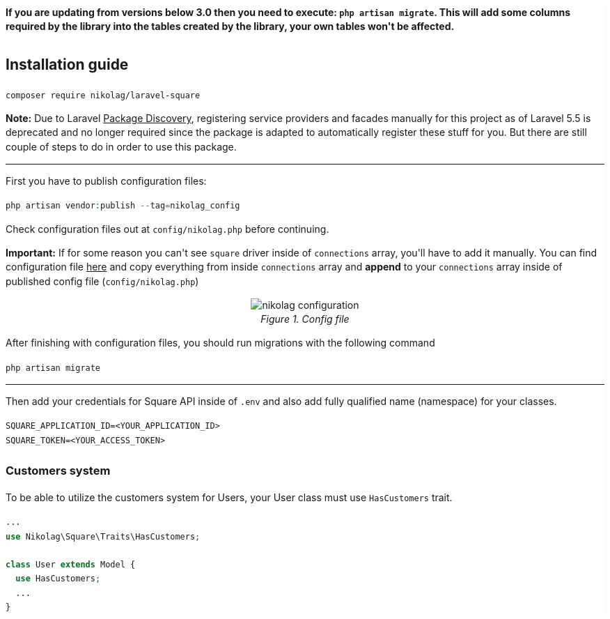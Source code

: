 **If you are updating from versions below 3.0 then you need to execute: `php artisan migrate`. This will add some columns required by the library into the tables created by the library, your own tables won't be affected.**

## Installation guide
`composer require nikolag/laravel-square`

**Note:** Due to Laravel [Package Discovery](https://laravel.com/docs/5.6/packages#package-discovery), registering service providers and facades manually for this project as of Laravel 5.5 is deprecated and no longer required since the package is adapted to automatically register these stuff for you.
But there are still couple of steps to do in order to use this package.

---

First you have to publish configuration files:
```php
php artisan vendor:publish --tag=nikolag_config
```
Check configuration files out at `config/nikolag.php` before continuing.

**Important:** If for some reason you can't see `square` driver inside of `connections` array, you'll have to add it manually. You can find configuration file [here](https://github.com/NikolaGavric94/laravel-square/blob/master/src/config/nikolag.php) and copy everything from inside `connections` array and **append** to your `connections` array inside of published config file (`config/nikolag.php`)

<p align="center" style="text-align: center;">
  <img src="https://i.ibb.co/vsBCZtJ/Screenshot-2019-10-14-at-10-50-52.png" alt="nikolag configuration" title="Nikolag Configuration File" />
  <br>
  <i>Figure 1. Config file</i>
</p>

After finishing with configuration files, you should run migrations with the following command
```php
php artisan migrate
```

---

Then add your credentials for Square API inside of `.env` and also add fully qualified name (namespace) for your classes.
```.env
SQUARE_APPLICATION_ID=<YOUR_APPLICATION_ID>
SQUARE_TOKEN=<YOUR_ACCESS_TOKEN>
```

### Customers system
To be able to utilize the customers system for Users, your User class must use `HasCustomers` trait.
```php
...
use Nikolag\Square\Traits\HasCustomers;

class User extends Model {
  use HasCustomers;
  ...
}
```

